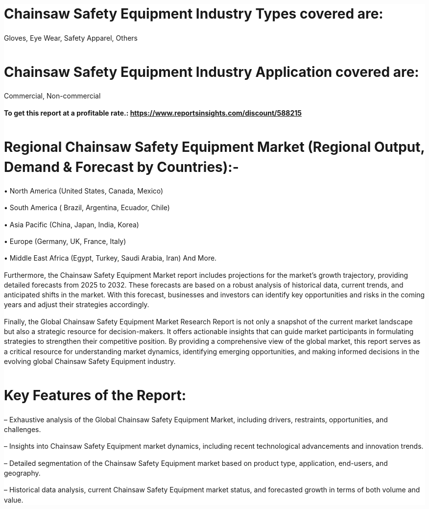 # <strong>Chainsaw Safety Equipment Industry Types covered are:</strong>

Gloves, Eye Wear, Safety Apparel, Others

# <strong>Chainsaw Safety Equipment Industry Application covered are:</strong>

Commercial, Non-commercial

<strong>To get this report at a profitable rate.: <a href=https://www.reportsinsights.com/discount/588215>https://www.reportsinsights.com/discount/588215</a></strong>

# <strong>Regional Chainsaw Safety Equipment Market (Regional Output, Demand &amp; Forecast by Countries):-</strong>

• North America (United States, Canada, Mexico)

• South America ( Brazil, Argentina, Ecuador, Chile)

• Asia Pacific (China, Japan, India, Korea)

• Europe (Germany, UK, France, Italy)

• Middle East Africa (Egypt, Turkey, Saudi Arabia, Iran) And More.

Furthermore, the Chainsaw Safety Equipment Market report includes projections for the market’s growth trajectory, providing detailed forecasts from 2025 to 2032. These forecasts are based on a robust analysis of historical data, current trends, and anticipated shifts in the market. With this forecast, businesses and investors can identify key opportunities and risks in the coming years and adjust their strategies accordingly.

Finally, the Global Chainsaw Safety Equipment Market Research Report is not only a snapshot of the current market landscape but also a strategic resource for decision-makers. It offers actionable insights that can guide market participants in formulating strategies to strengthen their competitive position. By providing a comprehensive view of the global market, this report serves as a critical resource for understanding market dynamics, identifying emerging opportunities, and making informed decisions in the evolving global Chainsaw Safety Equipment industry.

# <strong>Key Features of the Report:</strong>

– Exhaustive analysis of the Global Chainsaw Safety Equipment Market, including drivers, restraints, opportunities, and challenges.

– Insights into Chainsaw Safety Equipment market dynamics, including recent technological advancements and innovation trends.

– Detailed segmentation of the Chainsaw Safety Equipment market based on product type, application, end-users, and geography.

– Historical data analysis, current Chainsaw Safety Equipment market status, and forecasted growth in terms of both volume and value.
